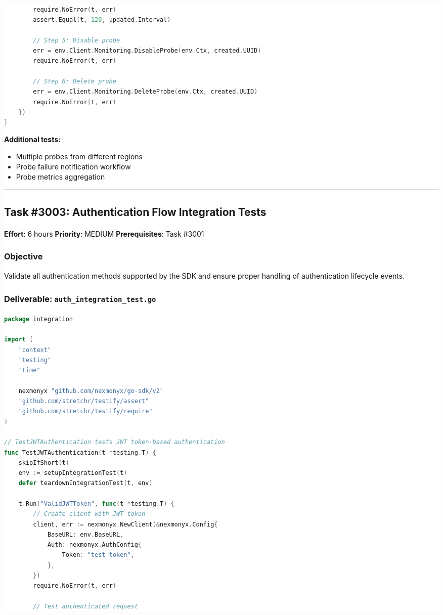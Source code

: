 ```go
        require.NoError(t, err)
        assert.Equal(t, 120, updated.Interval)

        // Step 5: Disable probe
        err = env.Client.Monitoring.DisableProbe(env.Ctx, created.UUID)
        require.NoError(t, err)

        // Step 6: Delete probe
        err = env.Client.Monitoring.DeleteProbe(env.Ctx, created.UUID)
        require.NoError(t, err)
    })
}
```

**Additional tests:**
- Multiple probes from different regions
- Probe failure notification workflow
- Probe metrics aggregation

---

## Task #3003: Authentication Flow Integration Tests

**Effort**: 6 hours
**Priority**: MEDIUM
**Prerequisites**: Task #3001

### Objective

Validate all authentication methods supported by the SDK and ensure proper handling of authentication lifecycle events.

### Deliverable: `auth_integration_test.go`

```go
package integration

import (
    "context"
    "testing"
    "time"

    nexmonyx "github.com/nexmonyx/go-sdk/v2"
    "github.com/stretchr/testify/assert"
    "github.com/stretchr/testify/require"
)

// TestJWTAuthentication tests JWT token-based authentication
func TestJWTAuthentication(t *testing.T) {
    skipIfShort(t)
    env := setupIntegrationTest(t)
    defer teardownIntegrationTest(t, env)

    t.Run("ValidJWTToken", func(t *testing.T) {
        // Create client with JWT token
        client, err := nexmonyx.NewClient(&nexmonyx.Config{
            BaseURL: env.BaseURL,
            Auth: nexmonyx.AuthConfig{
                Token: "test-token",
            },
        })
        require.NoError(t, err)

        // Test authenticated request
```